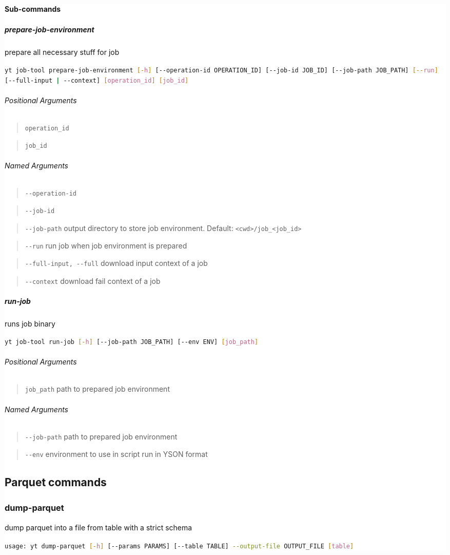 #### Sub-commands

##### prepare-job-environment

prepare all necessary stuff for job

```bash
yt job-tool prepare-job-environment [-h] [--operation-id OPERATION_ID] [--job-id JOB_ID] [--job-path JOB_PATH] [--run] [--full-input | --context] [operation_id] [job_id]
```

###### Positional Arguments

> `operation_id`    

> `job_id`    

###### Named Arguments

> `--operation-id`    

> `--job-id`    

> `--job-path`    output directory to store job environment. Default: `<cwd>/job_<job_id>`

> `--run`    run job when job environment is prepared

> `--full-input, --full`    download input context of a job

> `--context`    download fail context of a job

##### run-job

runs job binary

```bash
yt job-tool run-job [-h] [--job-path JOB_PATH] [--env ENV] [job_path]
```

###### Positional Arguments

> `job_path`    path to prepared job environment

###### Named Arguments

> `--job-path`    path to prepared job environment

> `--env`    environment to use in script run in YSON format

## Parquet commands



### dump-parquet

dump parquet into a file from table with a strict schema

```bash
usage: yt dump-parquet [-h] [--params PARAMS] [--table TABLE] --output-file OUTPUT_FILE [table]
```
